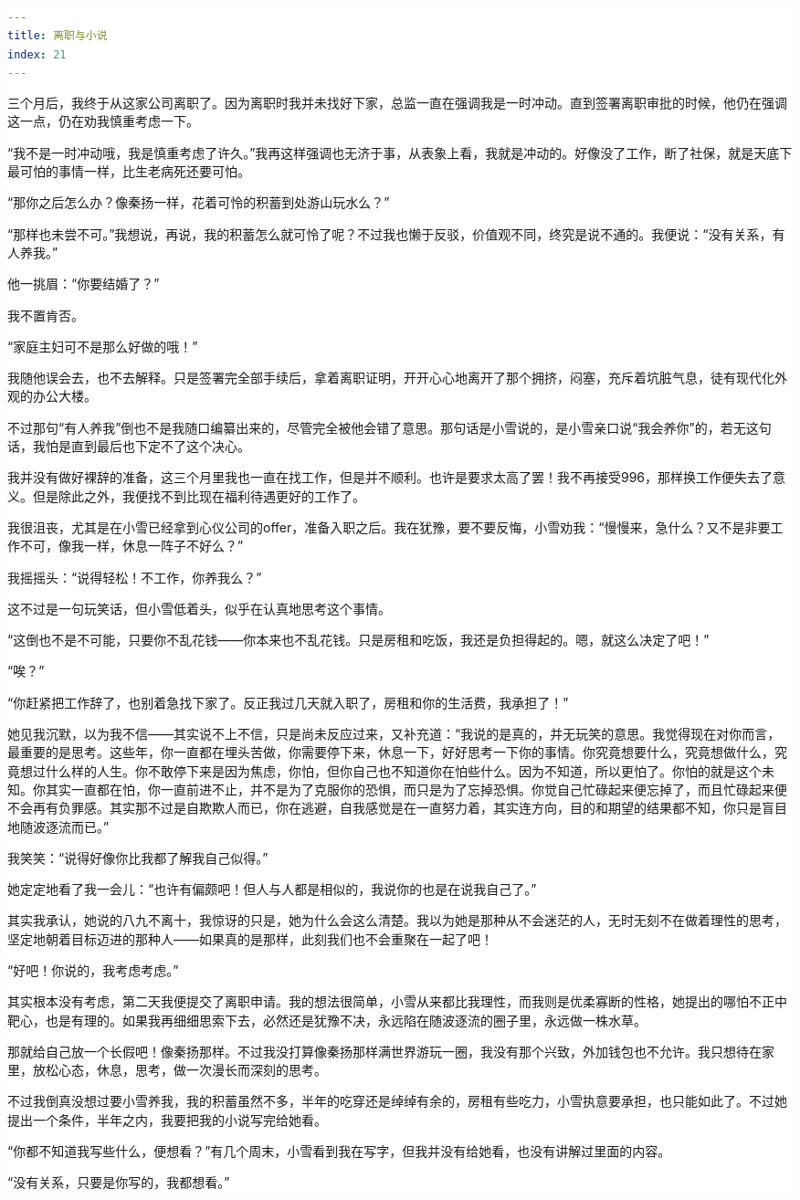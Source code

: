 ```yaml
---
title: 离职与小说
index: 21
---
```


三个月后，我终于从这家公司离职了。因为离职时我并未找好下家，总监一直在强调我是一时冲动。直到签署离职审批的时候，他仍在强调这一点，仍在劝我慎重考虑一下。

“我不是一时冲动哦，我是慎重考虑了许久。”我再这样强调也无济于事，从表象上看，我就是冲动的。好像没了工作，断了社保，就是天底下最可怕的事情一样，比生老病死还要可怕。

“那你之后怎么办？像秦扬一样，花着可怜的积蓄到处游山玩水么？”

“那样也未尝不可。”我想说，再说，我的积蓄怎么就可怜了呢？不过我也懒于反驳，价值观不同，终究是说不通的。我便说：“没有关系，有人养我。”

他一挑眉：“你要结婚了？”

我不置肯否。

“家庭主妇可不是那么好做的哦！”

我随他误会去，也不去解释。只是签署完全部手续后，拿着离职证明，开开心心地离开了那个拥挤，闷塞，充斥着坑脏气息，徒有现代化外观的办公大楼。

不过那句“有人养我”倒也不是我随口编纂出来的，尽管完全被他会错了意思。那句话是小雪说的，是小雪亲口说“我会养你”的，若无这句话，我怕是直到最后也下定不了这个决心。

我并没有做好裸辞的准备，这三个月里我也一直在找工作，但是并不顺利。也许是要求太高了罢！我不再接受996，那样换工作便失去了意义。但是除此之外，我便找不到比现在福利待遇更好的工作了。

我很沮丧，尤其是在小雪已经拿到心仪公司的offer，准备入职之后。我在犹豫，要不要反悔，小雪劝我：“慢慢来，急什么？又不是非要工作不可，像我一样，休息一阵子不好么？”

我摇摇头：“说得轻松！不工作，你养我么？”

这不过是一句玩笑话，但小雪低着头，似乎在认真地思考这个事情。

“这倒也不是不可能，只要你不乱花钱——你本来也不乱花钱。只是房租和吃饭，我还是负担得起的。嗯，就这么决定了吧！”

“唉？”

“你赶紧把工作辞了，也别着急找下家了。反正我过几天就入职了，房租和你的生活费，我承担了！”

她见我沉默，以为我不信——其实说不上不信，只是尚未反应过来，又补充道：“我说的是真的，并无玩笑的意思。我觉得现在对你而言，最重要的是思考。这些年，你一直都在埋头苦做，你需要停下来，休息一下，好好思考一下你的事情。你究竟想要什么，究竟想做什么，究竟想过什么样的人生。你不敢停下来是因为焦虑，你怕，但你自己也不知道你在怕些什么。因为不知道，所以更怕了。你怕的就是这个未知。你其实一直都在怕，你一直前进不止，并不是为了克服你的恐惧，而只是为了忘掉恐惧。你觉自己忙碌起来便忘掉了，而且忙碌起来便不会再有负罪感。其实那不过是自欺欺人而已，你在逃避，自我感觉是在一直努力着，其实连方向，目的和期望的结果都不知，你只是盲目地随波逐流而已。”

我笑笑：“说得好像你比我都了解我自己似得。”

她定定地看了我一会儿：“也许有偏颇吧！但人与人都是相似的，我说你的也是在说我自己了。”

其实我承认，她说的八九不离十，我惊讶的只是，她为什么会这么清楚。我以为她是那种从不会迷茫的人，无时无刻不在做着理性的思考，坚定地朝着目标迈进的那种人——如果真的是那样，此刻我们也不会重聚在一起了吧！

“好吧！你说的，我考虑考虑。”

其实根本没有考虑，第二天我便提交了离职申请。我的想法很简单，小雪从来都比我理性，而我则是优柔寡断的性格，她提出的哪怕不正中靶心，也是有理的。如果我再细细思索下去，必然还是犹豫不决，永远陷在随波逐流的圈子里，永远做一株水草。

那就给自己放一个长假吧！像秦扬那样。不过我没打算像秦扬那样满世界游玩一圈，我没有那个兴致，外加钱包也不允许。我只想待在家里，放松心态，休息，思考，做一次漫长而深刻的思考。

不过我倒真没想过要小雪养我，我的积蓄虽然不多，半年的吃穿还是绰绰有余的，房租有些吃力，小雪执意要承担，也只能如此了。不过她提出一个条件，半年之内，我要把我的小说写完给她看。

“你都不知道我写些什么，便想看？”有几个周末，小雪看到我在写字，但我并没有给她看，也没有讲解过里面的内容。

“没有关系，只要是你写的，我都想看。”
